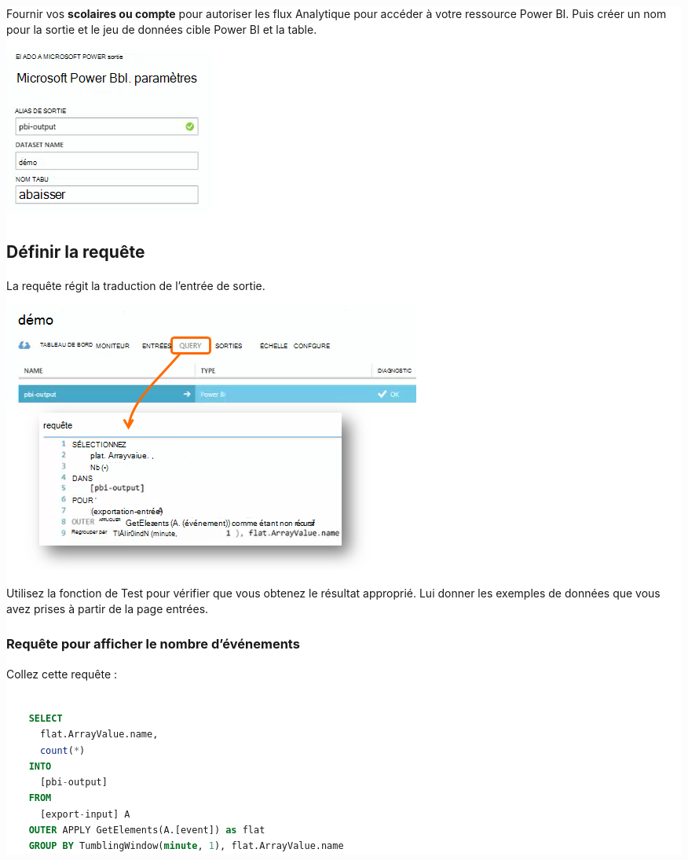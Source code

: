 Fournir vos **scolaires ou compte** pour autoriser les flux Analytique pour accéder à votre ressource Power BI. Puis créer un nom pour la sortie et le jeu de données cible Power BI et la table.

![Stock trois noms](./media/app-insights-export-stream-analytics/170.png)

## <a name="set-the-query"></a>Définir la requête

La requête régit la traduction de l’entrée de sortie.

![Sélectionnez la tâche, puis cliquez sur requête. Collez l’exemple ci-dessous.](./media/app-insights-export-stream-analytics/180.png)


Utilisez la fonction de Test pour vérifier que vous obtenez le résultat approprié. Lui donner les exemples de données que vous avez prises à partir de la page entrées. 

### <a name="query-to-display-counts-of-events"></a>Requête pour afficher le nombre d’événements

Collez cette requête :

```SQL

    SELECT
      flat.ArrayValue.name,
      count(*)
    INTO
      [pbi-output]
    FROM
      [export-input] A
    OUTER APPLY GetElements(A.[event]) as flat
    GROUP BY TumblingWindow(minute, 1), flat.ArrayValue.name
```
